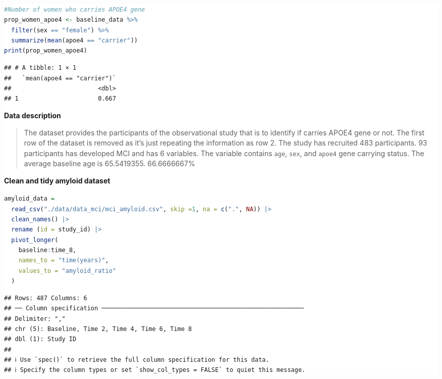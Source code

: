 ``` r
#Number of women who carries APOE4 gene
prop_women_apoe4 <- baseline_data %>% 
  filter(sex == "female") %>% 
  summarize(mean(apoe4 == "carrier"))
print(prop_women_apoe4)
```

    ## # A tibble: 1 × 1
    ##   `mean(apoe4 == "carrier")`
    ##                        <dbl>
    ## 1                      0.667

**Data description**

> The dataset provides the participants of the observational study that
> is to identify if carries APOE4 gene or not. The first row of the
> dataset is removed as it’s just repeating the information as row 2.
> The study has recruited 483 participants. 93 participants has
> developed MCI and has 6 variables. The variable contains `age`, `sex`,
> and `apoe4` gene carrying status. The average baseline age is
> 65.5419355. 66.6666667%

**Clean and tidy amyloid dataset**

``` r
amyloid_data =
  read_csv("./data/data_mci/mci_amyloid.csv", skip =1, na = c(".", NA)) |>
  clean_names() |>
  rename (id = study_id) |>
  pivot_longer(
    baseline:time_8,
    names_to = "time(years)",
    values_to = "amyloid_ratio"
  )
```

    ## Rows: 487 Columns: 6
    ## ── Column specification ────────────────────────────────────────────────────────
    ## Delimiter: ","
    ## chr (5): Baseline, Time 2, Time 4, Time 6, Time 8
    ## dbl (1): Study ID
    ## 
    ## ℹ Use `spec()` to retrieve the full column specification for this data.
    ## ℹ Specify the column types or set `show_col_types = FALSE` to quiet this message.
